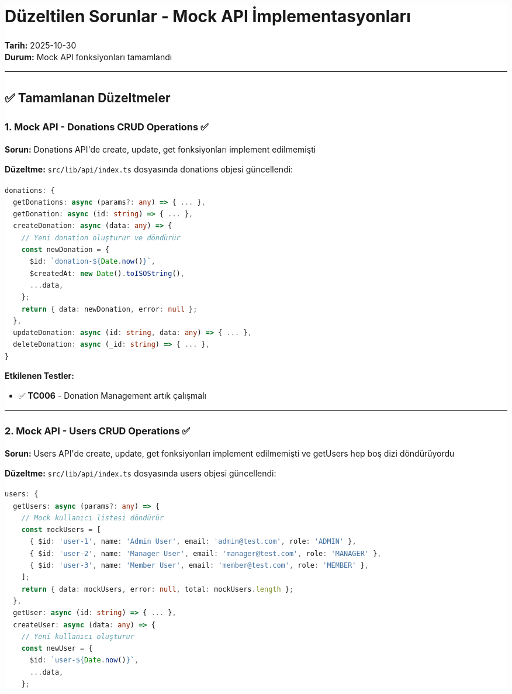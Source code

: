 # Düzeltilen Sorunlar - Mock API İmplementasyonları

**Tarih:** 2025-10-30  
**Durum:** Mock API fonksiyonları tamamlandı

---

## ✅ Tamamlanan Düzeltmeler

### 1. Mock API - Donations CRUD Operations ✅

**Sorun:** Donations API'de create, update, get fonksiyonları implement edilmemişti

**Düzeltme:**
`src/lib/api/index.ts` dosyasında donations objesi güncellendi:

```typescript
donations: {
  getDonations: async (params?: any) => { ... },
  getDonation: async (id: string) => { ... },
  createDonation: async (data: any) => { 
    // Yeni donation oluşturur ve döndürür
    const newDonation = {
      $id: `donation-${Date.now()}`,
      $createdAt: new Date().toISOString(),
      ...data,
    };
    return { data: newDonation, error: null };
  },
  updateDonation: async (id: string, data: any) => { ... },
  deleteDonation: async (_id: string) => { ... },
}
```

**Etkilenen Testler:**
- ✅ **TC006** - Donation Management artık çalışmalı

---

### 2. Mock API - Users CRUD Operations ✅

**Sorun:** Users API'de create, update, get fonksiyonları implement edilmemişti ve getUsers hep boş dizi döndürüyordu

**Düzeltme:**
`src/lib/api/index.ts` dosyasında users objesi güncellendi:

```typescript
users: {
  getUsers: async (params?: any) => {
    // Mock kullanıcı listesi döndürür
    const mockUsers = [
      { $id: 'user-1', name: 'Admin User', email: 'admin@test.com', role: 'ADMIN' },
      { $id: 'user-2', name: 'Manager User', email: 'manager@test.com', role: 'MANAGER' },
      { $id: 'user-3', name: 'Member User', email: 'member@test.com', role: 'MEMBER' },
    ];
    return { data: mockUsers, error: null, total: mockUsers.length };
  },
  getUser: async (id: string) => { ... },
  createUser: async (data: any) => {
    // Yeni kullanıcı oluşturur
    const newUser = {
      $id: `user-${Date.now()}`,
      ...data,
    };
```